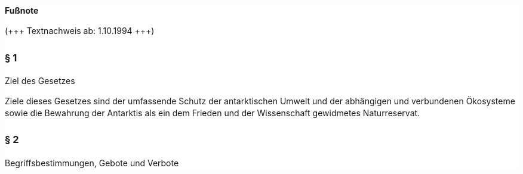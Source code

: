 </td>

</tr>

</table>

</div>

</div>

<div>

  
**Fußnote**

<div class="jnhtml">

<div>

<div class="jurAbsatz">

(+++ Textnachweis ab: 1.10.1994 +++)

</div>

</div>

</div>

</div>

<span id="BJNR259300994BJNE000200000.html"></span>

### § 1  
Ziel des Gesetzes

<div>

<div class="jnhtml">

<div>

<div class="jurAbsatz">

Ziele dieses Gesetzes sind der umfassende Schutz der antarktischen
Umwelt und der abhängigen und verbundenen Ökosysteme sowie die Bewahrung
der Antarktis als ein dem Frieden und der Wissenschaft gewidmetes
Naturreservat.

</div>

</div>

</div>

</div>

<span id="BJNR259300994BJNE000300000.html"></span>

### § 2  
Begriffsbestimmungen, Gebote und Verbote

<div>
